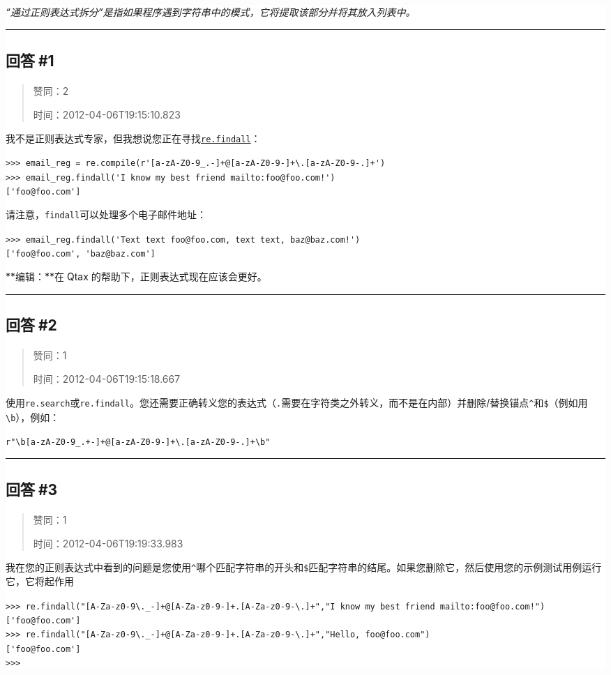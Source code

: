 *“通过正则表达式拆分”是指如果程序遇到字符串中的模式，它将提取该部分并将其放入列表中。*

* * *

## 回答 #1

> 赞同：2
> 
> 时间：2012-04-06T19:15:10.823

我不是正则表达式专家，但我想说您正在寻找[`re.findall`](http://docs.python.org/py3k/library/re.html#re.findall)：

```
>>> email_reg = re.compile(r'[a-zA-Z0-9_.-]+@[a-zA-Z0-9-]+\.[a-zA-Z0-9-.]+')
>>> email_reg.findall('I know my best friend mailto:foo@foo.com!')
['foo@foo.com'] 
```

请注意，`findall`可以处理多个电子邮件地址：

```
>>> email_reg.findall('Text text foo@foo.com, text text, baz@baz.com!')
['foo@foo.com', 'baz@baz.com'] 
```

**编辑：**在 Qtax 的帮助下，正则表达式现在应该会更好。

* * *

## 回答 #2

> 赞同：1
> 
> 时间：2012-04-06T19:15:18.667

使用`re.search`或`re.findall`。您还需要正确转义您的表达式（`.`需要在字符类之外转义，而不是在内部）并删除/替换锚点`^`和`$`（例如用`\b`），例如：

```
r"\b[a-zA-Z0-9_.+-]+@[a-zA-Z0-9-]+\.[a-zA-Z0-9-.]+\b" 
```

* * *

## 回答 #3

> 赞同：1
> 
> 时间：2012-04-06T19:19:33.983

我在您的正则表达式中看到的问题是您使用`^`哪个匹配字符串的开头和`$`匹配字符串的结尾。如果您删除它，然后使用您的示例测试用例运行它，它将起作用

```
>>> re.findall("[A-Za-z0-9\._-]+@[A-Za-z0-9-]+.[A-Za-z0-9-\.]+","I know my best friend mailto:foo@foo.com!")
['foo@foo.com']
>>> re.findall("[A-Za-z0-9\._-]+@[A-Za-z0-9-]+.[A-Za-z0-9-\.]+","Hello, foo@foo.com")
['foo@foo.com']
>>> 
```
